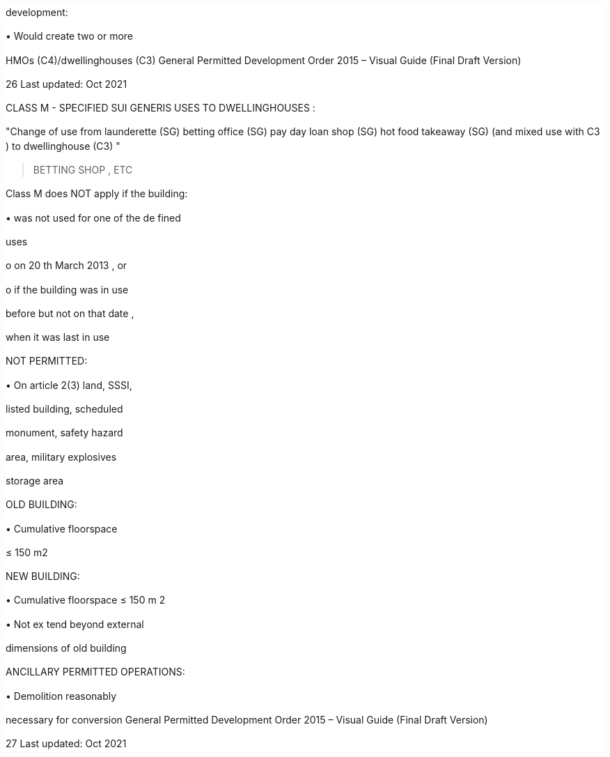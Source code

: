development: 

• Would create two or more 

HMOs (C4)/dwellinghouses (C3) General Permitted Development Order 2015 – Visual Guide (Final Draft Version) 

26 Last updated: Oct 2021 

CLASS M - SPECIFIED SUI GENERIS USES TO DWELLINGHOUSES :

"Change of use from launderette (SG) betting office (SG) pay day loan shop (SG) hot food takeaway (SG) (and mixed use with C3 ) to dwellinghouse (C3) "

> BETTING SHOP , ETC

Class M does NOT apply if the building: 

• was not used for one of the de fined 

uses 

o on 20 th March 2013 , or 

o if the building was in use 

before but not on that date ,

when it was last in use 

NOT PERMITTED: 

• On article 2(3) land, SSSI, 

listed building, scheduled 

monument, safety hazard 

area, military explosives 

storage area 

OLD BUILDING: 

• Cumulative floorspace 

≤ 150 m2

NEW BUILDING: 

• Cumulative floorspace ≤ 150 m 2

• Not ex tend beyond external 

dimensions of old building 

ANCILLARY PERMITTED OPERATIONS: 

• Demolition reasonably 

necessary for conversion General Permitted Development Order 2015 – Visual Guide (Final Draft Version) 

27 Last updated: Oct 2021 
